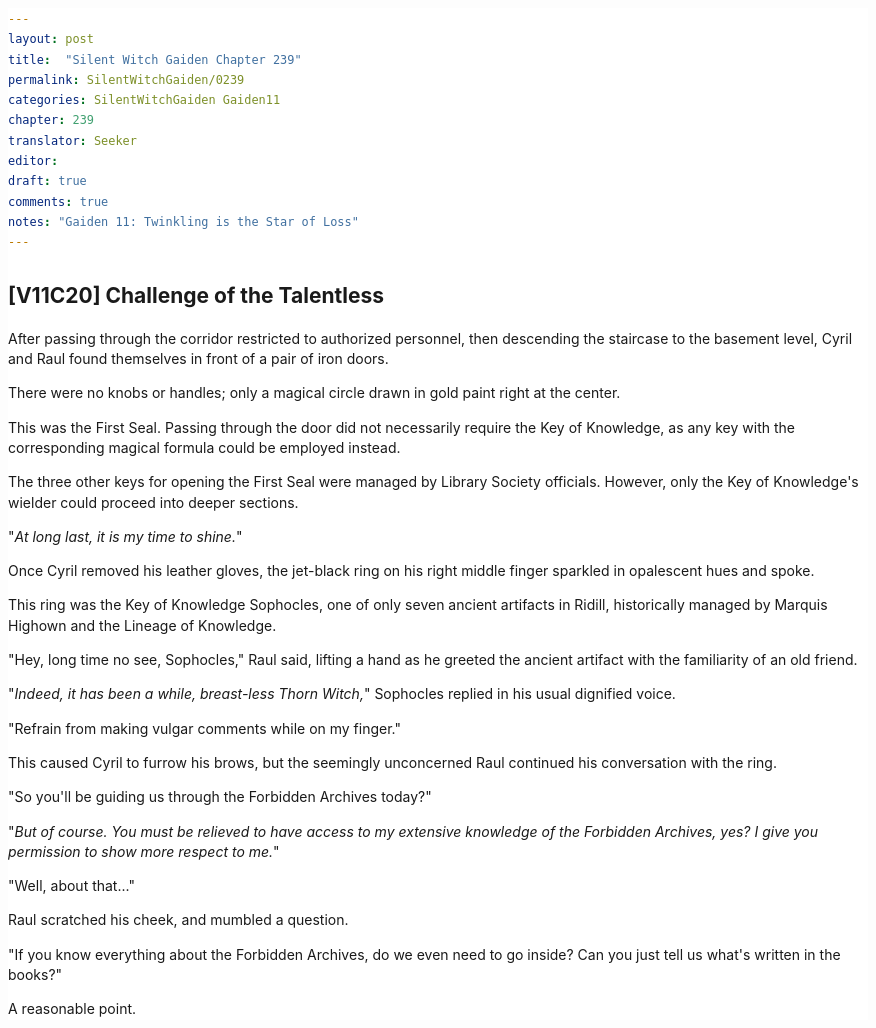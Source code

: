 ```yaml
---
layout: post
title:  "Silent Witch Gaiden Chapter 239"
permalink: SilentWitchGaiden/0239
categories: SilentWitchGaiden Gaiden11
chapter: 239
translator: Seeker
editor: 
draft: true
comments: true
notes: "Gaiden 11: Twinkling is the Star of Loss"
---
```

<h2>[V11C20] Challenge of the Talentless</h2>

After passing through the corridor restricted to authorized personnel, then descending the staircase to the basement level, Cyril and Raul found themselves in front of a pair of iron doors.

There were no knobs or handles; only a magical circle drawn in gold paint right at the center.

This was the First Seal. Passing through the door did not necessarily require the Key of Knowledge, as any key with the corresponding magical formula could be employed instead.

The three other keys for opening the First Seal were managed by Library Society officials. However, only the Key of Knowledge's wielder could proceed into deeper sections.

"*At long last, it is my time to shine.*"

Once Cyril removed his leather gloves, the jet-black ring on his right middle finger sparkled in opalescent hues and spoke.

This ring was the Key of Knowledge Sophocles, one of only seven ancient artifacts in Ridill, historically managed by Marquis Highown and the Lineage of Knowledge.

"Hey, long time no see, Sophocles," Raul said, lifting a hand as he greeted the ancient artifact with the familiarity of an old friend.

"*Indeed, it has been a while, breast-less Thorn Witch,*" Sophocles replied in his usual dignified voice.

"Refrain from making vulgar comments while on my finger."

This caused Cyril to furrow his brows, but the seemingly unconcerned Raul continued his conversation with the ring.

"So you'll be guiding us through the Forbidden Archives today?"

"*But of course. You must be relieved to have access to my extensive knowledge of the Forbidden Archives, yes? I give you permission to show more respect to me.*"

"Well, about that..."

Raul scratched his cheek, and mumbled a question.

"If you know everything about the Forbidden Archives, do we even need to go inside? Can you just tell us what's written in the books?"

A reasonable point.
